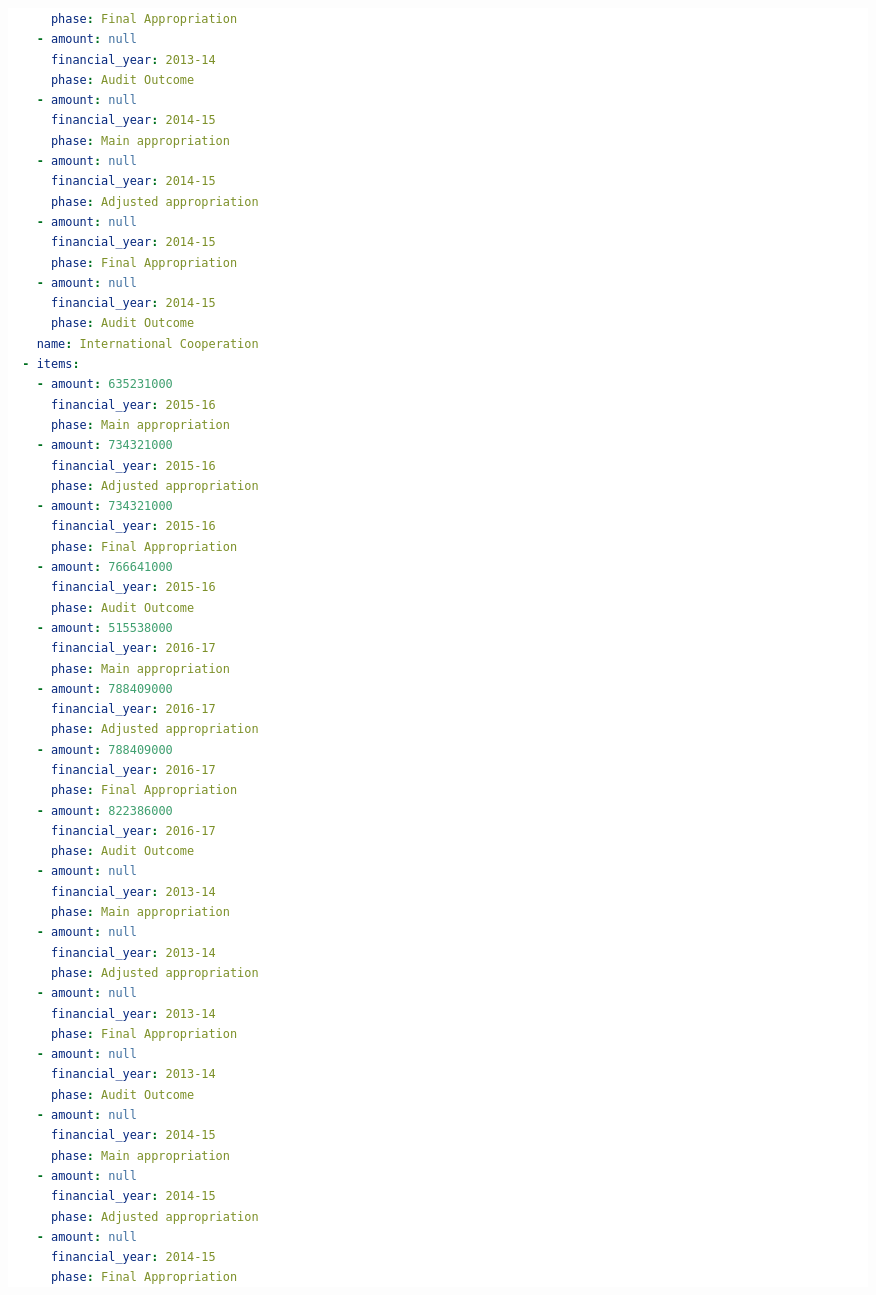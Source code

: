 ```yaml
      phase: Final Appropriation
    - amount: null
      financial_year: 2013-14
      phase: Audit Outcome
    - amount: null
      financial_year: 2014-15
      phase: Main appropriation
    - amount: null
      financial_year: 2014-15
      phase: Adjusted appropriation
    - amount: null
      financial_year: 2014-15
      phase: Final Appropriation
    - amount: null
      financial_year: 2014-15
      phase: Audit Outcome
    name: International Cooperation
  - items:
    - amount: 635231000
      financial_year: 2015-16
      phase: Main appropriation
    - amount: 734321000
      financial_year: 2015-16
      phase: Adjusted appropriation
    - amount: 734321000
      financial_year: 2015-16
      phase: Final Appropriation
    - amount: 766641000
      financial_year: 2015-16
      phase: Audit Outcome
    - amount: 515538000
      financial_year: 2016-17
      phase: Main appropriation
    - amount: 788409000
      financial_year: 2016-17
      phase: Adjusted appropriation
    - amount: 788409000
      financial_year: 2016-17
      phase: Final Appropriation
    - amount: 822386000
      financial_year: 2016-17
      phase: Audit Outcome
    - amount: null
      financial_year: 2013-14
      phase: Main appropriation
    - amount: null
      financial_year: 2013-14
      phase: Adjusted appropriation
    - amount: null
      financial_year: 2013-14
      phase: Final Appropriation
    - amount: null
      financial_year: 2013-14
      phase: Audit Outcome
    - amount: null
      financial_year: 2014-15
      phase: Main appropriation
    - amount: null
      financial_year: 2014-15
      phase: Adjusted appropriation
    - amount: null
      financial_year: 2014-15
      phase: Final Appropriation
```